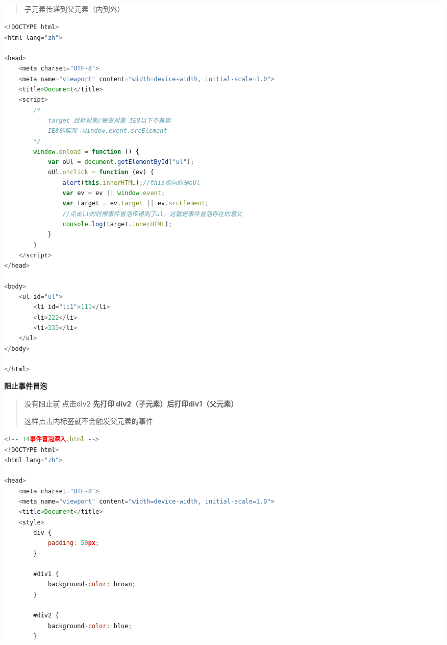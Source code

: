 > 子元素传递到父元素（内到外）

```JavaScript
<!DOCTYPE html>
<html lang="zh">

<head>
    <meta charset="UTF-8">
    <meta name="viewport" content="width=device-width, initial-scale=1.0">
    <title>Document</title>
    <script>
        /*
            target 目标对象/触发对象 IE8以下不兼容
            IE8的实现：window.event.srcElement
        */
        window.onload = function () {
            var oUl = document.getElementById("ul");
            oUl.onclick = function (ev) {
                alert(this.innerHTML);//this指向的是oUl
                var ev = ev || window.event;
                var target = ev.target || ev.srcElement;
                //点击li的时候事件冒泡传递到了ul，这就是事件冒泡存在的意义
                console.log(target.innerHTML);
            }
        }
    </script>
</head>

<body>
    <ul id="ul">
        <li id="li1">111</li>
        <li>222</li>
        <li>333</li>
    </ul>
</body>

</html>
```

**阻止事件冒泡**

> 没有阻止前 点击div2 **先打印 div2（子元素）后打印div1（父元素）**
>
> 这样点击内标签就不会触发父元素的事件

```javascript
<!-- 14事件冒泡深入.html -->
<!DOCTYPE html>
<html lang="zh">

<head>
    <meta charset="UTF-8">
    <meta name="viewport" content="width=device-width, initial-scale=1.0">
    <title>Document</title>
    <style>
        div {
            padding: 50px;
        }

        #div1 {
            background-color: brown;
        }

        #div2 {
            background-color: blue;
        }
```